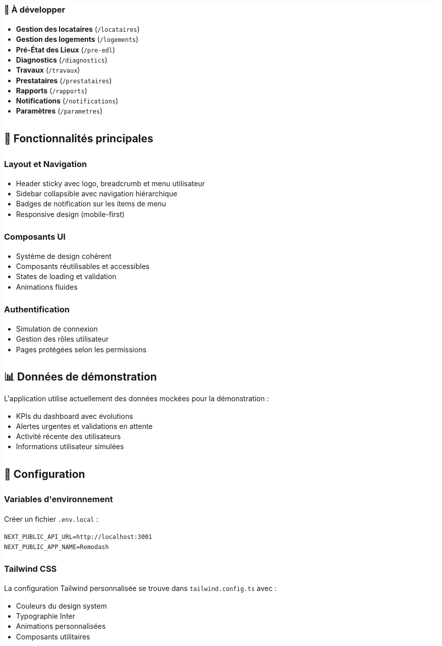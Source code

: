 ### 🚧 À développer
- **Gestion des locataires** (`/locataires`)
- **Gestion des logements** (`/logements`)
- **Pré-État des Lieux** (`/pre-edl`)
- **Diagnostics** (`/diagnostics`)
- **Travaux** (`/travaux`)
- **Prestataires** (`/prestataires`)
- **Rapports** (`/rapports`)
- **Notifications** (`/notifications`)
- **Paramètres** (`/parametres`)

## 🎯 Fonctionnalités principales

### Layout et Navigation
- Header sticky avec logo, breadcrumb et menu utilisateur
- Sidebar collapsible avec navigation hiérarchique
- Badges de notification sur les items de menu
- Responsive design (mobile-first)

### Composants UI
- Système de design cohérent
- Composants réutilisables et accessibles
- States de loading et validation
- Animations fluides

### Authentification
- Simulation de connexion
- Gestion des rôles utilisateur
- Pages protégées selon les permissions

## 📊 Données de démonstration

L'application utilise actuellement des données mockées pour la démonstration :
- KPIs du dashboard avec évolutions
- Alertes urgentes et validations en attente
- Activité récente des utilisateurs
- Informations utilisateur simulées

## 🔧 Configuration

### Variables d'environnement
Créer un fichier `.env.local` :
```env
NEXT_PUBLIC_API_URL=http://localhost:3001
NEXT_PUBLIC_APP_NAME=Remodash
```

### Tailwind CSS
La configuration Tailwind personnalisée se trouve dans `tailwind.config.ts` avec :
- Couleurs du design system
- Typographie Inter
- Animations personnalisées
- Composants utilitaires
